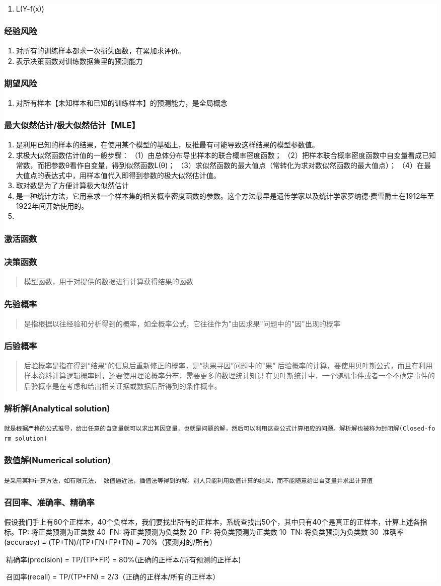 1. L(Y-f(x))
### 经验风险
1. 对所有的训练样本都求一次损失函数，在累加求评价。
2. 表示决策函数对训练数据集里的预测能力
### 期望风险
1. 对所有样本【未知样本和已知的训练样本】的预测能力，是全局概念

### 最大似然估计/极大似然估计【MLE】
1. 是利用已知的样本的结果，在使用某个模型的基础上，反推最有可能导致这样结果的模型参数值。
2. 求极大似然函数估计值的一般步骤：
（1）由总体分布导出样本的联合概率密度函数；
（2）把样本联合概率密度函数中自变量看成已知常数，而把参数θ看作自变量，得到似然函数L(θ)；
（3）求似然函数的最大值点（常转化为求对数似然函数的最大值点）；
（4）在最大值点的表达式中，用样本值代入即得到参数的极大似然估计值。
3. 取对数是为了方便计算极大似然估计
4. 是一种统计方法，它用来求一个样本集的相关概率密度函数的参数。这个方法最早是遗传学家以及统计学家罗纳德·费雪爵士在1912年至1922年间开始使用的。
5. 

### 激活函数

### 决策函数
>模型函数，用于对提供的数据进行计算获得结果的函数

### 先验概率

>是指根据以往经验和分析得到的概率，如全概率公式，它往往作为"由因求果"问题中的"因"出现的概率

### 后验概率
>后验概率是指在得到“结果”的信息后重新修正的概率，是“执果寻因”问题中的"果"
>后验概率的计算，要使用贝叶斯公式，而且在利用样本资料计算逻辑概率时，还要使用理论概率分布，需要更多的数理统计知识
>在贝叶斯统计中，一个随机事件或者一个不确定事件的后验概率是在考虑和给出相关证据或数据后所得到的条件概率。

### 解析解(Analytical solution) 
	就是根据严格的公式推导，给出任意的自变量就可以求出其因变量，也就是问题的解，然后可以利用这些公式计算相应的问题。解析解也被称为封闭解(Closed-form solution)
### 数值解(Numerical solution) 
	是采用某种计算方法，如有限元法， 数值逼近法，插值法等得到的解。别人只能利用数值计算的结果，而不能随意给出自变量并求出计算值

### 召回率、准确率、精确率
​	假设我们手上有60个正样本，40个负样本，我们要找出所有的正样本，系统查找出50个，其中只有40个是真正的正样本，计算上述各指标。
​	TP: 将正类预测为正类数  40
​	FN: 将正类预测为负类数  20
​	FP: 将负类预测为正类数  10
​	TN: 将负类预测为负类数  30
​	准确率(accuracy)  = (TP+TN)/(TP+FN+FP+TN) = 70%（预测对的/所有）

​	精确率(precision) = TP/(TP+FP) = 80%(正确的正样本/所有预测的正样本)

​	召回率(recall) = TP/(TP+FN) = 2/3（正确的正样本/所有的正样本）
